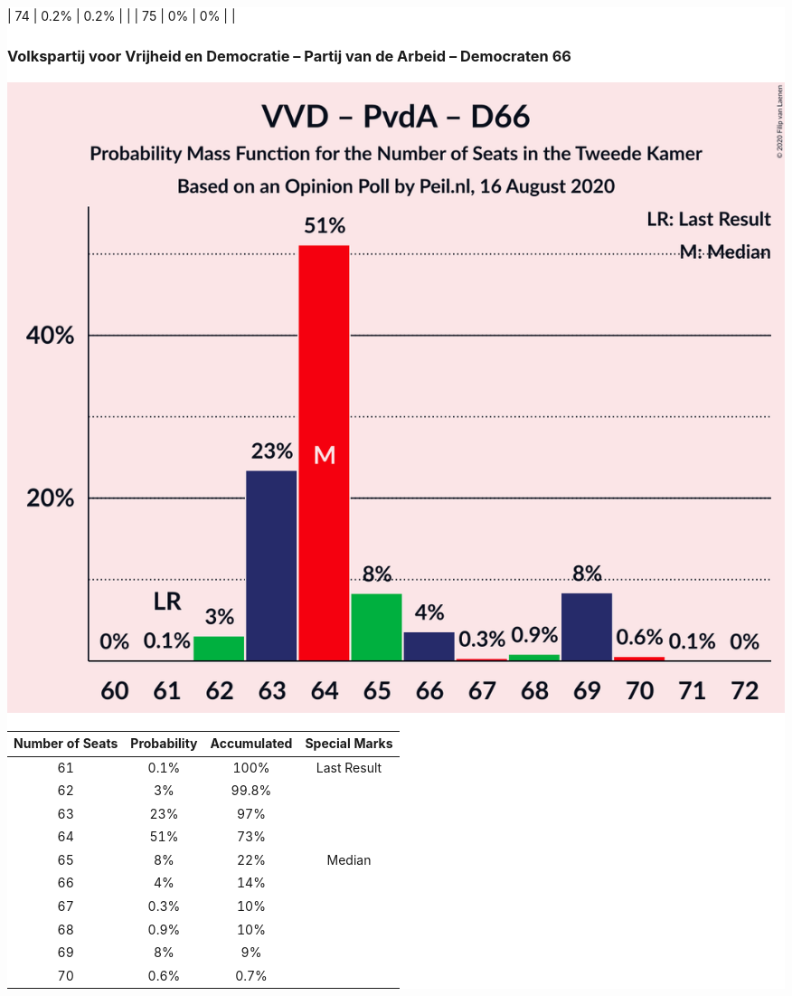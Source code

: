 | 74 | 0.2% | 0.2% |  |
| 75 | 0% | 0% |  |

### Volkspartij voor Vrijheid en Democratie – Partij van de Arbeid – Democraten 66

![Graph with seats probability mass function not yet produced](2020-08-16-Peilnl-coalitions-seats-pmf-vvd–pvda–d66.png "Seats Probability Mass Function")

| Number of Seats | Probability | Accumulated | Special Marks |
|:---------------:|:-----------:|:-----------:|:-------------:|
| 61 | 0.1% | 100% | Last Result |
| 62 | 3% | 99.8% |  |
| 63 | 23% | 97% |  |
| 64 | 51% | 73% |  |
| 65 | 8% | 22% | Median |
| 66 | 4% | 14% |  |
| 67 | 0.3% | 10% |  |
| 68 | 0.9% | 10% |  |
| 69 | 8% | 9% |  |
| 70 | 0.6% | 0.7% |  |